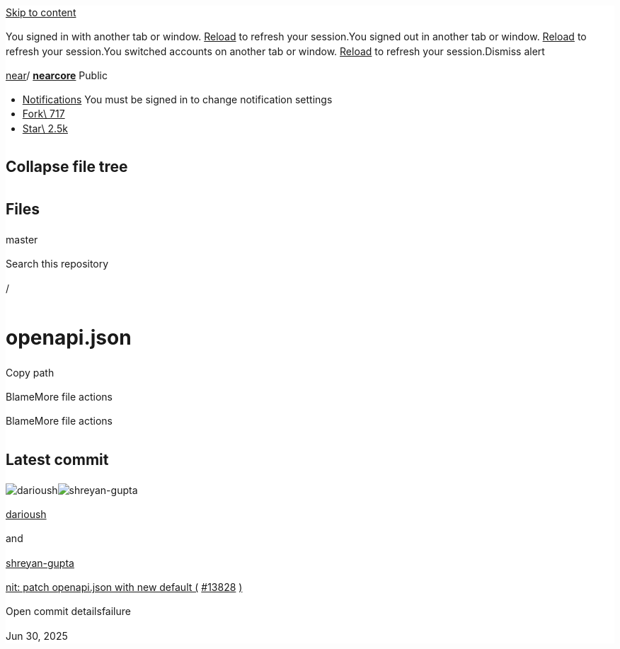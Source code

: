 [Skip to content](https://github.com/near/nearcore/blob/master/chain/jsonrpc/openapi/openapi.json#start-of-content)

You signed in with another tab or window. [Reload](https://github.com/near/nearcore/blob/master/chain/jsonrpc/openapi/openapi.json) to refresh your session.You signed out in another tab or window. [Reload](https://github.com/near/nearcore/blob/master/chain/jsonrpc/openapi/openapi.json) to refresh your session.You switched accounts on another tab or window. [Reload](https://github.com/near/nearcore/blob/master/chain/jsonrpc/openapi/openapi.json) to refresh your session.Dismiss alert

[near](https://github.com/near)/ **[nearcore](https://github.com/near/nearcore)** Public

- [Notifications](https://github.com/login?return_to=%2Fnear%2Fnearcore) You must be signed in to change notification settings
- [Fork\\
717](https://github.com/login?return_to=%2Fnear%2Fnearcore)
- [Star\\
2.5k](https://github.com/login?return_to=%2Fnear%2Fnearcore)


## Collapse file tree

## Files

master

Search this repository

/

# openapi.json

Copy path

BlameMore file actions

BlameMore file actions

## Latest commit

![darioush](https://avatars.githubusercontent.com/u/4575758?v=4&size=40)![shreyan-gupta](https://avatars.githubusercontent.com/u/16697830?v=4&size=40)

[darioush](https://github.com/near/nearcore/commits?author=darioush)

and

[shreyan-gupta](https://github.com/near/nearcore/commits?author=shreyan-gupta)

[nit: patch openapi.json with new default (](https://github.com/near/nearcore/commit/e35651213d0b9df33f216fa5b6d700deb2a59421) [#13828](https://github.com/near/nearcore/pull/13828) [)](https://github.com/near/nearcore/commit/e35651213d0b9df33f216fa5b6d700deb2a59421)

Open commit detailsfailure

Jun 30, 2025
